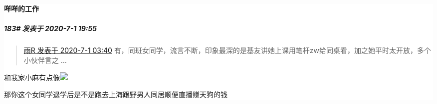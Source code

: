 ####  咩咩的工作  
##### 183#       发表于 2020-7-1 19:55


<blockquote><a href="httphttps://bbs.saraba1st.com/2b/forum.php?mod=redirect&amp;goto=findpost&amp;pid=48018205&amp;ptid=1944873" target="_blank">雨R 发表于 2020-7-1 03:40</a>
有，同班女同学，流言不断，印象最深的是基友讲她上课用笔杆zw给同桌看，加之她平时太开放，多个小伙伴言之 ...</blockquote>
和我家小麻有点像<img src="https://static.saraba1st.com/image/smiley/face2017/033.png" referrerpolicy="no-referrer">

那你这个女同学退学后是不是跑去上海跟野男人同居顺便直播赚天狗的钱


                                           